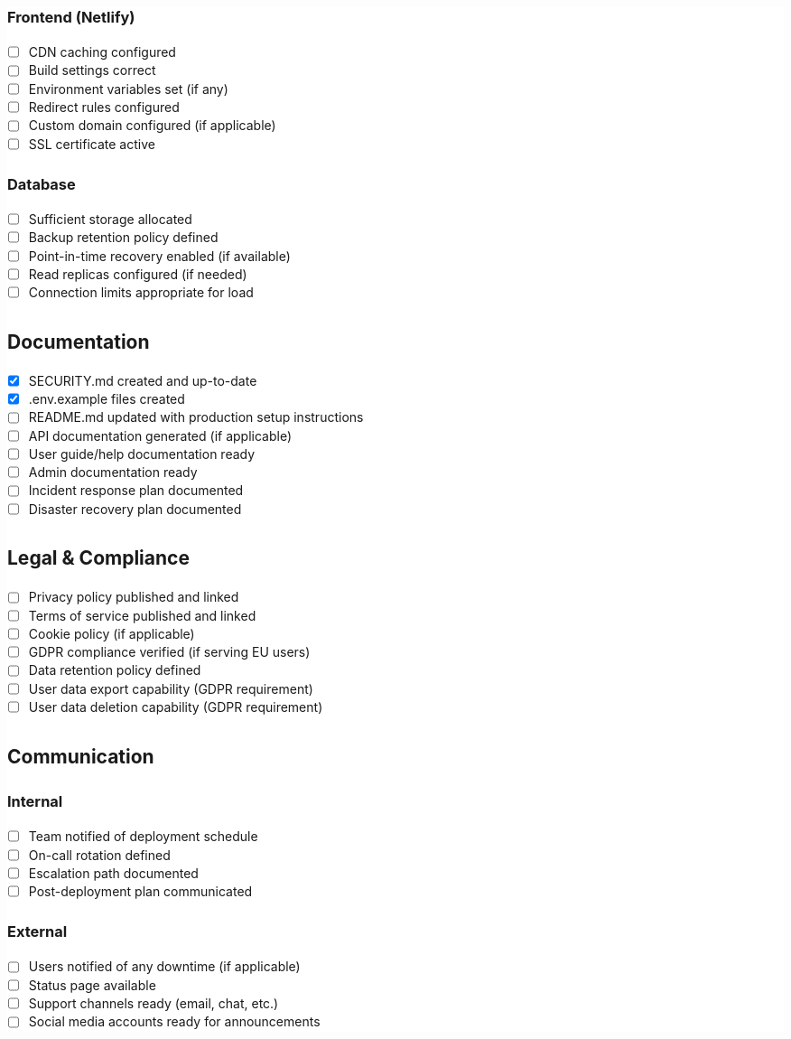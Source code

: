 ### Frontend (Netlify)

- [ ] CDN caching configured
- [ ] Build settings correct
- [ ] Environment variables set (if any)
- [ ] Redirect rules configured
- [ ] Custom domain configured (if applicable)
- [ ] SSL certificate active

### Database

- [ ] Sufficient storage allocated
- [ ] Backup retention policy defined
- [ ] Point-in-time recovery enabled (if available)
- [ ] Read replicas configured (if needed)
- [ ] Connection limits appropriate for load

## Documentation

- [x] SECURITY.md created and up-to-date
- [x] .env.example files created
- [ ] README.md updated with production setup instructions
- [ ] API documentation generated (if applicable)
- [ ] User guide/help documentation ready
- [ ] Admin documentation ready
- [ ] Incident response plan documented
- [ ] Disaster recovery plan documented

## Legal & Compliance

- [ ] Privacy policy published and linked
- [ ] Terms of service published and linked
- [ ] Cookie policy (if applicable)
- [ ] GDPR compliance verified (if serving EU users)
- [ ] Data retention policy defined
- [ ] User data export capability (GDPR requirement)
- [ ] User data deletion capability (GDPR requirement)

## Communication

### Internal

- [ ] Team notified of deployment schedule
- [ ] On-call rotation defined
- [ ] Escalation path documented
- [ ] Post-deployment plan communicated

### External

- [ ] Users notified of any downtime (if applicable)
- [ ] Status page available
- [ ] Support channels ready (email, chat, etc.)
- [ ] Social media accounts ready for announcements
